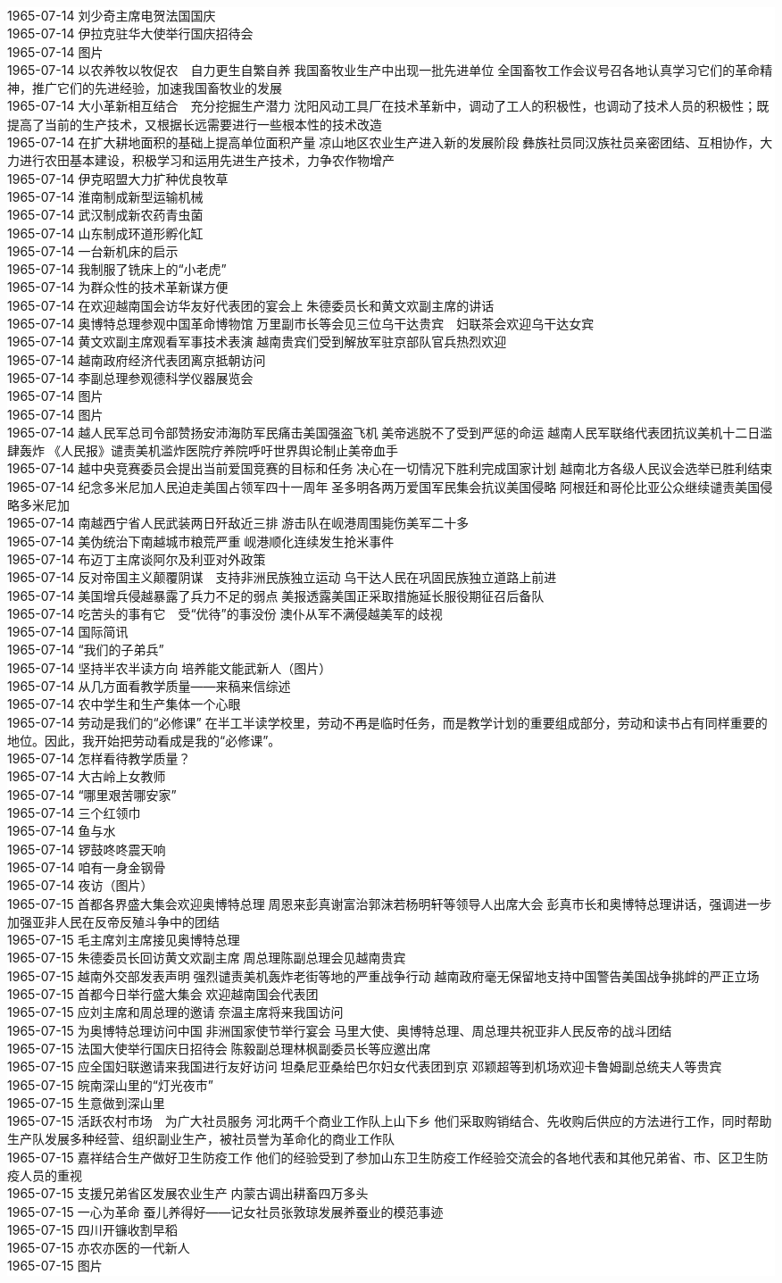 1965-07-14 刘少奇主席电贺法国国庆  
1965-07-14 伊拉克驻华大使举行国庆招待会  
1965-07-14 图片  
1965-07-14 以农养牧以牧促农　自力更生自繁自养  我国畜牧业生产中出现一批先进单位  全国畜牧工作会议号召各地认真学习它们的革命精神，推广它们的先进经验，加速我国畜牧业的发展  
1965-07-14 大小革新相互结合　充分挖掘生产潜力  沈阳风动工具厂在技术革新中，调动了工人的积极性，也调动了技术人员的积极性；既提高了当前的生产技术，又根据长远需要进行一些根本性的技术改造  
1965-07-14 在扩大耕地面积的基础上提高单位面积产量  凉山地区农业生产进入新的发展阶段  彝族社员同汉族社员亲密团结、互相协作，大力进行农田基本建设，积极学习和运用先进生产技术，力争农作物增产  
1965-07-14 伊克昭盟大力扩种优良牧草  
1965-07-14 淮南制成新型运输机械  
1965-07-14 武汉制成新农药青虫菌  
1965-07-14 山东制成环道形孵化缸  
1965-07-14 一台新机床的启示  
1965-07-14 我制服了铣床上的“小老虎”  
1965-07-14 为群众性的技术革新谋方便  
1965-07-14 在欢迎越南国会访华友好代表团的宴会上  朱德委员长和黄文欢副主席的讲话  
1965-07-14 奥博特总理参观中国革命博物馆  万里副市长等会见三位乌干达贵宾　妇联茶会欢迎乌干达女宾  
1965-07-14 黄文欢副主席观看军事技术表演  越南贵宾们受到解放军驻京部队官兵热烈欢迎  
1965-07-14 越南政府经济代表团离京抵朝访问  
1965-07-14 李副总理参观德科学仪器展览会  
1965-07-14 图片  
1965-07-14 图片  
1965-07-14 越人民军总司令部赞扬安沛海防军民痛击美国强盗飞机  美帝逃脱不了受到严惩的命运  越南人民军联络代表团抗议美机十二日滥肆轰炸  《人民报》谴责美机滥炸医院疗养院呼吁世界舆论制止美帝血手  
1965-07-14 越中央竞赛委员会提出当前爱国竞赛的目标和任务  决心在一切情况下胜利完成国家计划  越南北方各级人民议会选举已胜利结束  
1965-07-14 纪念多米尼加人民迫走美国占领军四十一周年  圣多明各两万爱国军民集会抗议美国侵略  阿根廷和哥伦比亚公众继续谴责美国侵略多米尼加  
1965-07-14 南越西宁省人民武装两日歼敌近三排  游击队在岘港周围毙伤美军二十多  
1965-07-14 美伪统治下南越城市粮荒严重  岘港顺化连续发生抢米事件  
1965-07-14 布迈丁主席谈阿尔及利亚对外政策  
1965-07-14 反对帝国主义颠覆阴谋　支持非洲民族独立运动  乌干达人民在巩固民族独立道路上前进  
1965-07-14 美国增兵侵越暴露了兵力不足的弱点  美报透露美国正采取措施延长服役期征召后备队  
1965-07-14 吃苦头的事有它　受“优待”的事没份  澳仆从军不满侵越美军的歧视  
1965-07-14 国际简讯  
1965-07-14 “我们的子弟兵”  
1965-07-14 坚持半农半读方向  培养能文能武新人（图片）  
1965-07-14 从几方面看教学质量——来稿来信综述  
1965-07-14 农中学生和生产集体一个心眼  
1965-07-14 劳动是我们的“必修课”  在半工半读学校里，劳动不再是临时任务，而是教学计划的重要组成部分，劳动和读书占有同样重要的地位。因此，我开始把劳动看成是我的“必修课”。  
1965-07-14 怎样看待教学质量？  
1965-07-14 大古岭上女教师  
1965-07-14 “哪里艰苦哪安家”  
1965-07-14 三个红领巾  
1965-07-14 鱼与水  
1965-07-14 锣鼓咚咚震天响  
1965-07-14 咱有一身金钢骨  
1965-07-14 夜访（图片）  
1965-07-15 首都各界盛大集会欢迎奥博特总理  周恩来彭真谢富治郭沫若杨明轩等领导人出席大会  彭真市长和奥博特总理讲话，强调进一步加强亚非人民在反帝反殖斗争中的团结  
1965-07-15 毛主席刘主席接见奥博特总理  
1965-07-15 朱德委员长回访黄文欢副主席  周总理陈副总理会见越南贵宾  
1965-07-15 越南外交部发表声明  强烈谴责美机轰炸老街等地的严重战争行动  越南政府毫无保留地支持中国警告美国战争挑衅的严正立场  
1965-07-15 首都今日举行盛大集会  欢迎越南国会代表团  
1965-07-15 应刘主席和周总理的邀请  奈温主席将来我国访问  
1965-07-15 为奥博特总理访问中国  非洲国家使节举行宴会  马里大使、奥博特总理、周总理共祝亚非人民反帝的战斗团结  
1965-07-15 法国大使举行国庆日招待会  陈毅副总理林枫副委员长等应邀出席  
1965-07-15 应全国妇联邀请来我国进行友好访问  坦桑尼亚桑给巴尔妇女代表团到京  邓颖超等到机场欢迎卡鲁姆副总统夫人等贵宾  
1965-07-15 皖南深山里的“灯光夜市”  
1965-07-15 生意做到深山里  
1965-07-15 活跃农村市场　为广大社员服务  河北两千个商业工作队上山下乡  他们采取购销结合、先收购后供应的方法进行工作，同时帮助生产队发展多种经营、组织副业生产，被社员誉为革命化的商业工作队  
1965-07-15 嘉祥结合生产做好卫生防疫工作  他们的经验受到了参加山东卫生防疫工作经验交流会的各地代表和其他兄弟省、市、区卫生防疫人员的重视  
1965-07-15 支援兄弟省区发展农业生产  内蒙古调出耕畜四万多头  
1965-07-15 一心为革命  蚕儿养得好——记女社员张敦琼发展养蚕业的模范事迹  
1965-07-15 四川开镰收割早稻  
1965-07-15 亦农亦医的一代新人  
1965-07-15 图片  